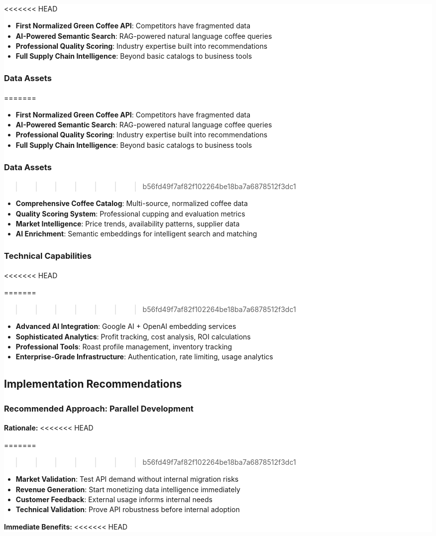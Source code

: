 <<<<<<< HEAD

- **First Normalized Green Coffee API**: Competitors have fragmented data
- **AI-Powered Semantic Search**: RAG-powered natural language coffee queries
- **Professional Quality Scoring**: Industry expertise built into recommendations
- **Full Supply Chain Intelligence**: Beyond basic catalogs to business tools

### Data Assets

=======

- **First Normalized Green Coffee API**: Competitors have fragmented data
- **AI-Powered Semantic Search**: RAG-powered natural language coffee queries
- **Professional Quality Scoring**: Industry expertise built into recommendations
- **Full Supply Chain Intelligence**: Beyond basic catalogs to business tools

### Data Assets

> > > > > > > b56fd49f7af82f102264be18ba7a6878512f3dc1

- **Comprehensive Coffee Catalog**: Multi-source, normalized coffee data
- **Quality Scoring System**: Professional cupping and evaluation metrics
- **Market Intelligence**: Price trends, availability patterns, supplier data
- **AI Enrichment**: Semantic embeddings for intelligent search and matching

### Technical Capabilities

<<<<<<< HEAD

=======

> > > > > > > b56fd49f7af82f102264be18ba7a6878512f3dc1

- **Advanced AI Integration**: Google AI + OpenAI embedding services
- **Sophisticated Analytics**: Profit tracking, cost analysis, ROI calculations
- **Professional Tools**: Roast profile management, inventory tracking
- **Enterprise-Grade Infrastructure**: Authentication, rate limiting, usage analytics

## Implementation Recommendations

### Recommended Approach: Parallel Development

**Rationale:**
<<<<<<< HEAD

=======

> > > > > > > b56fd49f7af82f102264be18ba7a6878512f3dc1

- **Market Validation**: Test API demand without internal migration risks
- **Revenue Generation**: Start monetizing data intelligence immediately
- **Customer Feedback**: External usage informs internal needs
- **Technical Validation**: Prove API robustness before internal adoption

**Immediate Benefits:**
<<<<<<< HEAD
